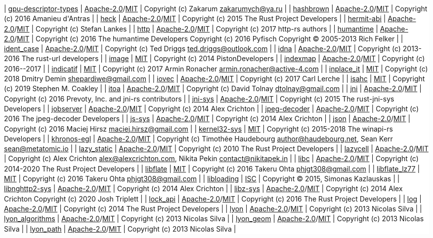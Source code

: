 | [gpu-descriptor-types](https://github.com/zakarumych/gpu-descriptor) | [Apache-2.0](#Apache-20)/[MIT](#MIT) | Copyright (c) Zakarum <zakarumych@ya.ru> | 
| [hashbrown](https://github.com/rust-lang/hashbrown) | [Apache-2.0](#Apache-20)/[MIT](#MIT) | Copyright (c) 2016 Amanieu d'Antras  | 
| [heck](https://github.com/withoutboats/heck) | [Apache-2.0](#Apache-20)/[MIT](#MIT) | Copyright (c) 2015 The Rust Project Developers  | 
| [hermit-abi](https://github.com/hermitcore/libhermit-rs) | [Apache-2.0](#Apache-20)/[MIT](#MIT) | Copyright (c) Stefan Lankes | 
| [http](https://github.com/hyperium/http) | [Apache-2.0](#Apache-20)/[MIT](#MIT) | Copyright (c) 2017 http-rs authors  | 
| [humantime](https://github.com/tailhook/humantime) | [Apache-2.0](#Apache-20)/[MIT](#MIT) | Copyright (c) 2016 The humantime Developers Copyright (c) 2016 Pyfisch Copyright © 2005-2013 Rich Felker  | 
| [ident_case](https://github.com/TedDriggs/ident_case) | [Apache-2.0](#Apache-20)/[MIT](#MIT) | Copyright (c) Ted Driggs <ted.driggs@outlook.com> | 
| [idna](https://github.com/servo/rust-url/) | [Apache-2.0](#Apache-20)/[MIT](#MIT) | Copyright (c) 2013-2016 The rust-url developers  | 
| [image](https://github.com/image-rs/image) | [MIT](#MIT) | Copyright (c) 2014 PistonDevelopers  | 
| [indexmap](https://github.com/bluss/indexmap) | [Apache-2.0](#Apache-20)/[MIT](#MIT) | Copyright (c) 2016--2017  | 
| [indicatif](https://github.com/mitsuhiko/indicatif) | [MIT](#MIT) | Copyright (c) 2017 Armin Ronacher <armin.ronacher@active-4.com>  | 
| [inplace_it](https://github.com/NotIntMan/inplace_it) | [MIT](#MIT) | Copyright (c) 2018 Dmitry Demin <shepardiwe@gmail.com>  | 
| [iovec](https://github.com/carllerche/iovec) | [Apache-2.0](#Apache-20)/[MIT](#MIT) | Copyright (c) 2017 Carl Lerche  | 
| [isahc](https://github.com/sagebind/isahc) | [MIT](#MIT) | Copyright (c) 2019 Stephen M. Coakley  | 
| [itoa](https://github.com/dtolnay/itoa) | [Apache-2.0](#Apache-20)/[MIT](#MIT) | Copyright (c) David Tolnay <dtolnay@gmail.com> | 
| [jni](https://github.com/jni-rs/jni-rs) | [Apache-2.0](#Apache-20)/[MIT](#MIT) | Copyright (c) 2016 Prevoty, Inc. and jni-rs contributors  | 
| [jni-sys](https://github.com/sfackler/rust-jni-sys) | [Apache-2.0](#Apache-20)/[MIT](#MIT) | Copyright (c) 2015 The rust-jni-sys Developers  | 
| [jobserver](https://github.com/alexcrichton/jobserver-rs) | [Apache-2.0](#Apache-20)/[MIT](#MIT) | Copyright (c) 2014 Alex Crichton  | 
| [jpeg-decoder](https://github.com/image-rs/jpeg-decoder) | [Apache-2.0](#Apache-20)/[MIT](#MIT) | Copyright (c) 2016 The jpeg-decoder Developers  | 
| [js-sys](https://github.com/rustwasm/wasm-bindgen/tree/master/crates/js-sys) | [Apache-2.0](#Apache-20)/[MIT](#MIT) | Copyright (c) 2014 Alex Crichton  | 
| [json](https://github.com/maciejhirsz/json-rust) | [Apache-2.0](#Apache-20)/[MIT](#MIT) | Copyright (c) 2016 Maciej Hirsz <maciej.hirsz@gmail.com>  | 
| [kernel32-sys](https://github.com/retep998/winapi-rs) | [MIT](#MIT) | Copyright (c) 2015-2018 The winapi-rs Developers  | 
| [khronos-egl](https://github.com/timothee-haudebourg/khronos-egl) | [Apache-2.0](#Apache-20)/[MIT](#MIT) | Copyright (c) Timothée Haudebourg <author@haudebourg.net>, Sean Kerr <sean@metatomic.io> | 
| [lazy_static](https://github.com/rust-lang-nursery/lazy-static.rs) | [Apache-2.0](#Apache-20)/[MIT](#MIT) | Copyright (c) 2010 The Rust Project Developers  | 
| [lazycell](https://github.com/indiv0/lazycell) | [Apache-2.0](#Apache-20)/[MIT](#MIT) | Copyright (c) Alex Crichton <alex@alexcrichton.com>, Nikita Pekin <contact@nikitapek.in> | 
| [libc](https://github.com/rust-lang/libc) | [Apache-2.0](#Apache-20)/[MIT](#MIT) | Copyright (c) 2014-2020 The Rust Project Developers  | 
| [libflate](https://github.com/sile/libflate) | [MIT](#MIT) | Copyright (c) 2016 Takeru Ohta <phjgt308@gmail.com>  | 
| [libflate_lz77](https://github.com/sile/libflate) | [MIT](#MIT) | Copyright (c) 2016 Takeru Ohta <phjgt308@gmail.com>  | 
| [libloading](https://github.com/nagisa/rust_libloading/) | [ISC](#ISC) | Copyright © 2015, Simonas Kazlauskas  | 
| [libnghttp2-sys](https://github.com/alexcrichton/nghttp2-rs) | [Apache-2.0](#Apache-20)/[MIT](#MIT) | Copyright (c) 2014 Alex Crichton  | 
| [libz-sys](https://github.com/rust-lang/libz-sys) | [Apache-2.0](#Apache-20)/[MIT](#MIT) | Copyright (c) 2014 Alex Crichton Copyright (c) 2020 Josh Triplett  | 
| [lock_api](https://github.com/Amanieu/parking_lot) | [Apache-2.0](#Apache-20)/[MIT](#MIT) | Copyright (c) 2016 The Rust Project Developers  | 
| [log](https://github.com/rust-lang/log) | [Apache-2.0](#Apache-20)/[MIT](#MIT) | Copyright (c) 2014 The Rust Project Developers  | 
| [lyon](https://github.com/nical/lyon) | [Apache-2.0](#Apache-20)/[MIT](#MIT) | Copyright (c) 2013 Nicolas Silva  | 
| [lyon_algorithms](https://github.com/nical/lyon) | [Apache-2.0](#Apache-20)/[MIT](#MIT) | Copyright (c) 2013 Nicolas Silva  | 
| [lyon_geom](https://github.com/nical/lyon) | [Apache-2.0](#Apache-20)/[MIT](#MIT) | Copyright (c) 2013 Nicolas Silva  | 
| [lyon_path](https://github.com/nical/lyon) | [Apache-2.0](#Apache-20)/[MIT](#MIT) | Copyright (c) 2013 Nicolas Silva  | 